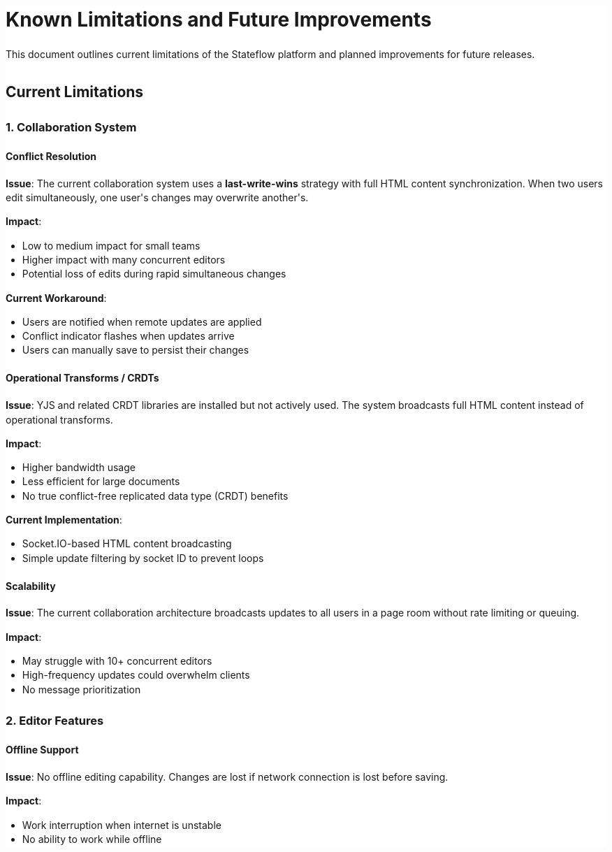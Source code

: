 # Known Limitations and Future Improvements

This document outlines current limitations of the Stateflow platform and planned improvements for future releases.

## Current Limitations

### 1. Collaboration System

#### Conflict Resolution
**Issue**: The current collaboration system uses a **last-write-wins** strategy with full HTML content synchronization. When two users edit simultaneously, one user's changes may overwrite another's.

**Impact**: 
- Low to medium impact for small teams
- Higher impact with many concurrent editors
- Potential loss of edits during rapid simultaneous changes

**Current Workaround**: 
- Users are notified when remote updates are applied
- Conflict indicator flashes when updates arrive
- Users can manually save to persist their changes

#### Operational Transforms / CRDTs
**Issue**: YJS and related CRDT libraries are installed but not actively used. The system broadcasts full HTML content instead of operational transforms.

**Impact**: 
- Higher bandwidth usage
- Less efficient for large documents
- No true conflict-free replicated data type (CRDT) benefits

**Current Implementation**: 
- Socket.IO-based HTML content broadcasting
- Simple update filtering by socket ID to prevent loops

#### Scalability
**Issue**: The current collaboration architecture broadcasts updates to all users in a page room without rate limiting or queuing.

**Impact**:
- May struggle with 10+ concurrent editors
- High-frequency updates could overwhelm clients
- No message prioritization

### 2. Editor Features

#### Offline Support
**Issue**: No offline editing capability. Changes are lost if network connection is lost before saving.

**Impact**: 
- Work interruption when internet is unstable
- No ability to work while offline
